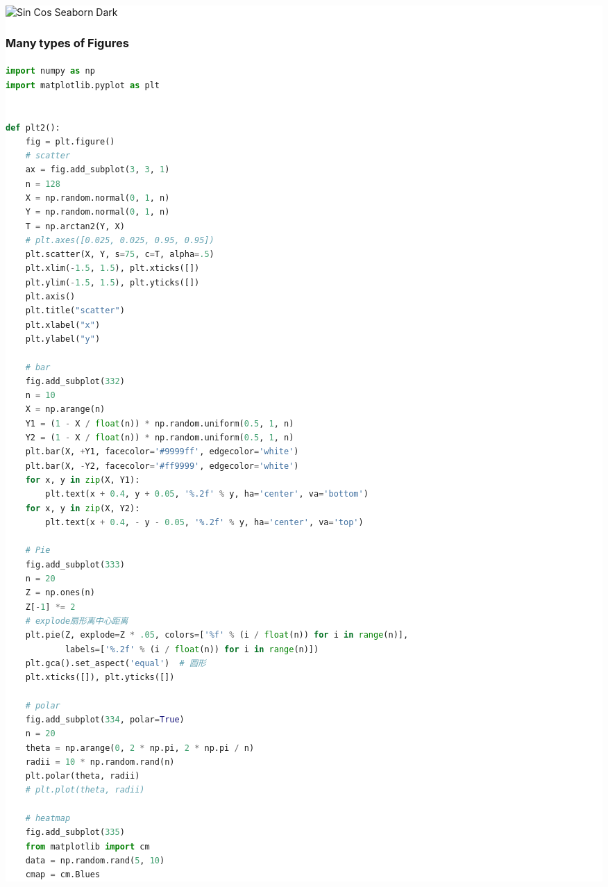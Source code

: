 ![Sin Cos Seaborn Dark](figures/l04/l04-Sin-Cos-Seaborn-Dark.png)

### Many types of Figures

```python
import numpy as np
import matplotlib.pyplot as plt


def plt2():
    fig = plt.figure()
    # scatter
    ax = fig.add_subplot(3, 3, 1)
    n = 128
    X = np.random.normal(0, 1, n)
    Y = np.random.normal(0, 1, n)
    T = np.arctan2(Y, X)
    # plt.axes([0.025, 0.025, 0.95, 0.95])
    plt.scatter(X, Y, s=75, c=T, alpha=.5)
    plt.xlim(-1.5, 1.5), plt.xticks([])
    plt.ylim(-1.5, 1.5), plt.yticks([])
    plt.axis()
    plt.title("scatter")
    plt.xlabel("x")
    plt.ylabel("y")

    # bar
    fig.add_subplot(332)
    n = 10
    X = np.arange(n)
    Y1 = (1 - X / float(n)) * np.random.uniform(0.5, 1, n)
    Y2 = (1 - X / float(n)) * np.random.uniform(0.5, 1, n)
    plt.bar(X, +Y1, facecolor='#9999ff', edgecolor='white')
    plt.bar(X, -Y2, facecolor='#ff9999', edgecolor='white')
    for x, y in zip(X, Y1):
        plt.text(x + 0.4, y + 0.05, '%.2f' % y, ha='center', va='bottom')
    for x, y in zip(X, Y2):
        plt.text(x + 0.4, - y - 0.05, '%.2f' % y, ha='center', va='top')

    # Pie
    fig.add_subplot(333)
    n = 20
    Z = np.ones(n)
    Z[-1] *= 2
    # explode扇形离中心距离
    plt.pie(Z, explode=Z * .05, colors=['%f' % (i / float(n)) for i in range(n)],
            labels=['%.2f' % (i / float(n)) for i in range(n)])
    plt.gca().set_aspect('equal')  # 圆形
    plt.xticks([]), plt.yticks([])

    # polar
    fig.add_subplot(334, polar=True)
    n = 20
    theta = np.arange(0, 2 * np.pi, 2 * np.pi / n)
    radii = 10 * np.random.rand(n)
    plt.polar(theta, radii)
    # plt.plot(theta, radii)

    # heatmap
    fig.add_subplot(335)
    from matplotlib import cm
    data = np.random.rand(5, 10)
    cmap = cm.Blues
```
